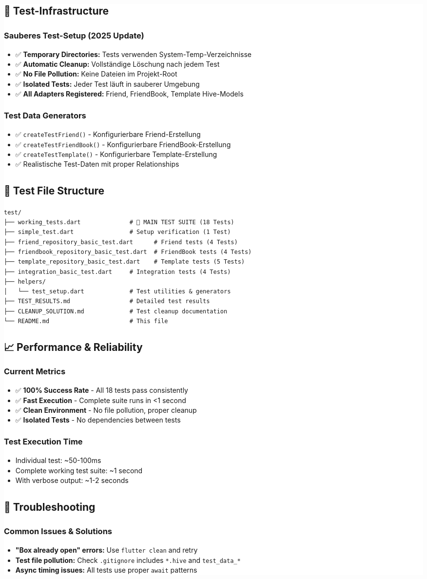 ## 🔧 **Test-Infrastructure**

### **Sauberes Test-Setup (2025 Update)**
- ✅ **Temporary Directories:** Tests verwenden System-Temp-Verzeichnisse
- ✅ **Automatic Cleanup:** Vollständige Löschung nach jedem Test 
- ✅ **No File Pollution:** Keine Dateien im Projekt-Root
- ✅ **Isolated Tests:** Jeder Test läuft in sauberer Umgebung
- ✅ **All Adapters Registered:** Friend, FriendBook, Template Hive-Models

### **Test Data Generators**
- ✅ `createTestFriend()` - Konfigurierbare Friend-Erstellung
- ✅ `createTestFriendBook()` - Konfigurierbare FriendBook-Erstellung
- ✅ `createTestTemplate()` - Konfigurierbare Template-Erstellung
- ✅ Realistische Test-Daten mit proper Relationships

## 📁 **Test File Structure**

```
test/
├── working_tests.dart              # 🎯 MAIN TEST SUITE (18 Tests)
├── simple_test.dart                # Setup verification (1 Test)  
├── friend_repository_basic_test.dart      # Friend tests (4 Tests)
├── friendbook_repository_basic_test.dart  # FriendBook tests (4 Tests)
├── template_repository_basic_test.dart    # Template tests (5 Tests)
├── integration_basic_test.dart     # Integration tests (4 Tests)
├── helpers/
│   └── test_setup.dart             # Test utilities & generators
├── TEST_RESULTS.md                 # Detailed test results
├── CLEANUP_SOLUTION.md             # Test cleanup documentation
└── README.md                       # This file
```

## 📈 **Performance & Reliability**

### **Current Metrics**
- ✅ **100% Success Rate** - All 18 tests pass consistently
- ✅ **Fast Execution** - Complete suite runs in <1 second
- ✅ **Clean Environment** - No file pollution, proper cleanup
- ✅ **Isolated Tests** - No dependencies between tests

### **Test Execution Time**
- Individual test: ~50-100ms
- Complete working test suite: ~1 second
- With verbose output: ~1-2 seconds

## 🐛 **Troubleshooting**

### **Common Issues & Solutions**
- **"Box already open" errors:** Use `flutter clean` and retry
- **Test file pollution:** Check `.gitignore` includes `*.hive` and `test_data_*`
- **Async timing issues:** All tests use proper `await` patterns
